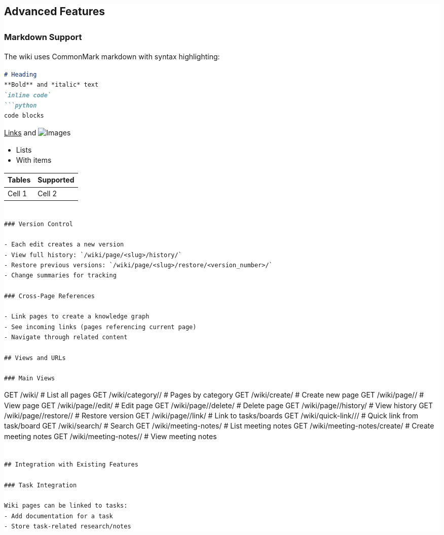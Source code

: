 ## Advanced Features

### Markdown Support

The wiki uses CommonMark markdown with syntax highlighting:

```markdown
# Heading
**Bold** and *italic* text
`inline code`
```python
code blocks
```

[Links](url) and ![Images](url)

- Lists
- With items

| Tables | Supported |
|--------|-----------|
| Cell 1 | Cell 2    |
```

### Version Control

- Each edit creates a new version
- View full history: `/wiki/page/<slug>/history/`
- Restore previous versions: `/wiki/page/<slug>/restore/<version_number>/`
- Change summaries for tracking

### Cross-Page References

- Link pages to create a knowledge graph
- See incoming links (pages referencing current page)
- Navigate through related content

## Views and URLs

### Main Views

```
GET  /wiki/                           # List all pages
GET  /wiki/category/<id>/             # Pages by category
GET  /wiki/create/                    # Create new page
GET  /wiki/page/<slug>/               # View page
GET  /wiki/page/<slug>/edit/          # Edit page
GET  /wiki/page/<slug>/delete/        # Delete page
GET  /wiki/page/<slug>/history/       # View history
GET  /wiki/page/<slug>/restore/<v>/   # Restore version
GET  /wiki/page/<slug>/link/          # Link to tasks/boards
GET  /wiki/quick-link/<type>/<id>/    # Quick link from task/board
GET  /wiki/search/                    # Search
GET  /wiki/meeting-notes/             # List meeting notes
GET  /wiki/meeting-notes/create/      # Create meeting notes
GET  /wiki/meeting-notes/<id>/        # View meeting notes
```

## Integration with Existing Features

### Task Integration

Wiki pages can be linked to tasks:
- Add documentation for a task
- Store task-related research/notes
```